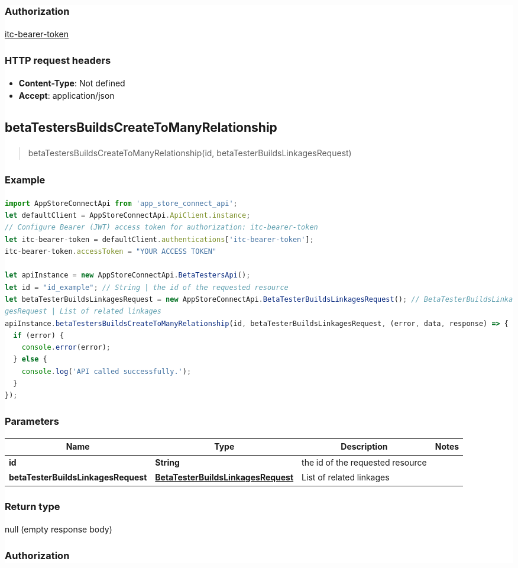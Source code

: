 ### Authorization

[itc-bearer-token](../README.md#itc-bearer-token)

### HTTP request headers

- **Content-Type**: Not defined
- **Accept**: application/json


## betaTestersBuildsCreateToManyRelationship

> betaTestersBuildsCreateToManyRelationship(id, betaTesterBuildsLinkagesRequest)



### Example

```javascript
import AppStoreConnectApi from 'app_store_connect_api';
let defaultClient = AppStoreConnectApi.ApiClient.instance;
// Configure Bearer (JWT) access token for authorization: itc-bearer-token
let itc-bearer-token = defaultClient.authentications['itc-bearer-token'];
itc-bearer-token.accessToken = "YOUR ACCESS TOKEN"

let apiInstance = new AppStoreConnectApi.BetaTestersApi();
let id = "id_example"; // String | the id of the requested resource
let betaTesterBuildsLinkagesRequest = new AppStoreConnectApi.BetaTesterBuildsLinkagesRequest(); // BetaTesterBuildsLinkagesRequest | List of related linkages
apiInstance.betaTestersBuildsCreateToManyRelationship(id, betaTesterBuildsLinkagesRequest, (error, data, response) => {
  if (error) {
    console.error(error);
  } else {
    console.log('API called successfully.');
  }
});
```

### Parameters


Name | Type | Description  | Notes
------------- | ------------- | ------------- | -------------
 **id** | **String**| the id of the requested resource | 
 **betaTesterBuildsLinkagesRequest** | [**BetaTesterBuildsLinkagesRequest**](BetaTesterBuildsLinkagesRequest.md)| List of related linkages | 

### Return type

null (empty response body)

### Authorization
